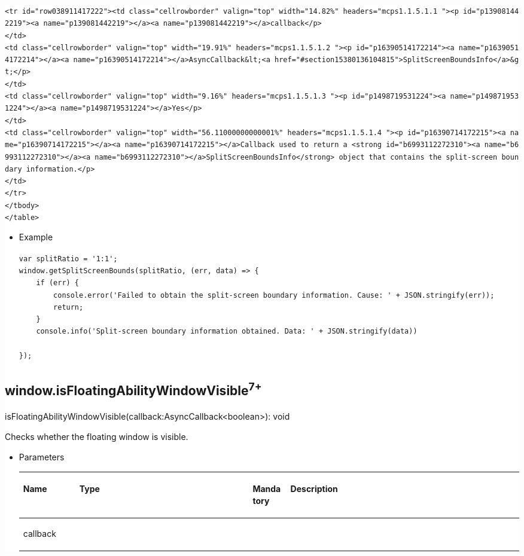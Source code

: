     <tr id="row038911417222"><td class="cellrowborder" valign="top" width="14.82%" headers="mcps1.1.5.1.1 "><p id="p139081442219"><a name="p139081442219"></a><a name="p139081442219"></a>callback</p>
    </td>
    <td class="cellrowborder" valign="top" width="19.91%" headers="mcps1.1.5.1.2 "><p id="p16390514172214"><a name="p16390514172214"></a><a name="p16390514172214"></a>AsyncCallback&lt;<a href="#section15380136104815">SplitScreenBoundsInfo</a>&gt;</p>
    </td>
    <td class="cellrowborder" valign="top" width="9.16%" headers="mcps1.1.5.1.3 "><p id="p1498719531224"><a name="p1498719531224"></a><a name="p1498719531224"></a>Yes</p>
    </td>
    <td class="cellrowborder" valign="top" width="56.11000000000001%" headers="mcps1.1.5.1.4 "><p id="p16390714172215"><a name="p16390714172215"></a><a name="p16390714172215"></a>Callback used to return a <strong id="b6993112272310"><a name="b6993112272310"></a><a name="b6993112272310"></a>SplitScreenBoundsInfo</strong> object that contains the split-screen boundary information.</p>
    </td>
    </tr>
    </tbody>
    </table>

-   Example

    ```
    var splitRatio = '1:1';
    window.getSplitScreenBounds(splitRatio, (err, data) => {
        if (err) {
            console.error('Failed to obtain the split-screen boundary information. Cause: ' + JSON.stringify(err));
            return;
        }
        console.info('Split-screen boundary information obtained. Data: ' + JSON.stringify(data))
    
    });
    ```


## window.isFloatingAbilityWindowVisible<sup>7+</sup><a name="section1531516329116"></a>

isFloatingAbilityWindowVisible\(callback:AsyncCallback<boolean\>\): void

Checks whether the floating window is visible.

-   Parameters

    <a name="table1325114353010"></a>
    <table><thead align="left"><tr id="row932514310307"><th class="cellrowborder" valign="top" width="11.23887611238876%" id="mcps1.1.5.1.1"><p id="p16325164343013"><a name="p16325164343013"></a><a name="p16325164343013"></a>Name</p>
    </th>
    <th class="cellrowborder" valign="top" width="34.63653634636536%" id="mcps1.1.5.1.2"><p id="p19883132283212"><a name="p19883132283212"></a><a name="p19883132283212"></a>Type</p>
    </th>
    <th class="cellrowborder" valign="top" width="7.55924407559244%" id="mcps1.1.5.1.3"><p id="p13325134317300"><a name="p13325134317300"></a><a name="p13325134317300"></a>Mandatory</p>
    </th>
    <th class="cellrowborder" valign="top" width="46.565343465653434%" id="mcps1.1.5.1.4"><p id="p4325134353017"><a name="p4325134353017"></a><a name="p4325134353017"></a>Description</p>
    </th>
    </tr>
    </thead>
    <tbody><tr id="row266471412415"><td class="cellrowborder" valign="top" width="11.23887611238876%" headers="mcps1.1.5.1.1 "><p id="p143341319205"><a name="p143341319205"></a><a name="p143341319205"></a>callback</p>
    </td>